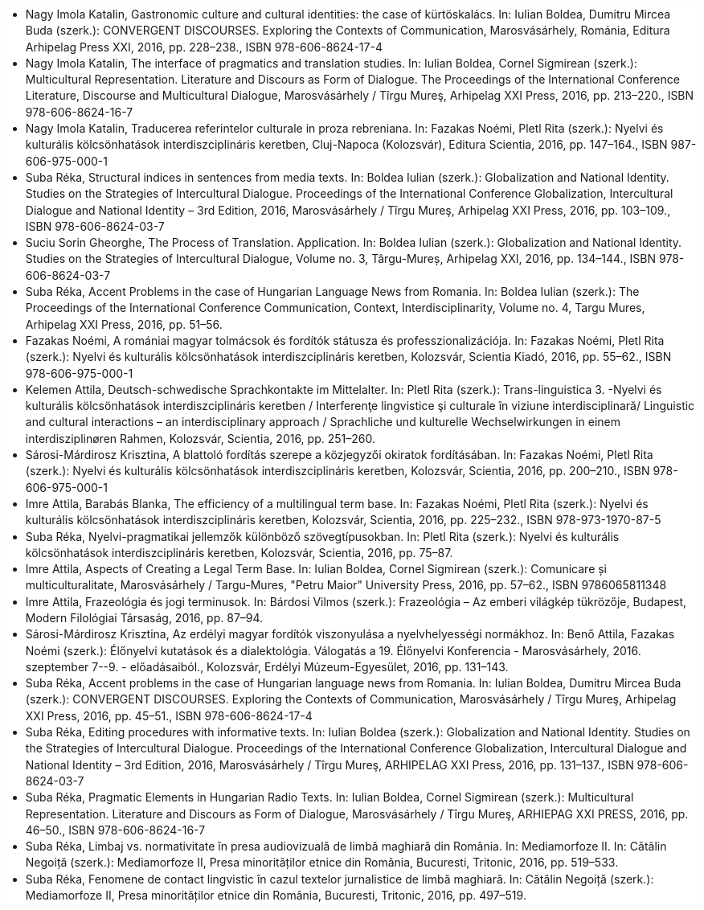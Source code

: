*   Nagy Imola Katalin, Gastronomic culture and cultural identities: the case of kürtöskalács. In: Iulian Boldea, Dumitru Mircea Buda (szerk.): CONVERGENT DISCOURSES. Exploring the Contexts of Communication, Marosvásárhely, Románia, Editura Arhipelag Press XXI, 2016, pp. 228–238., ISBN 978-606-8624-17-4
*   Nagy Imola Katalin, The interface of pragmatics and translation studies. In: Iulian Boldea, Cornel Sigmirean (szerk.): Multicultural Representation. Literature and Discours as Form of Dialogue. The Proceedings of the International Conference Literature, Discourse and Multicultural Dialogue, Marosvásárhely / Tîrgu Mureş, Arhipelag XXI Press, 2016, pp. 213–220., ISBN 978-606-8624-16-7
*   Nagy Imola Katalin, Traducerea referintelor culturale in proza rebreniana. In: Fazakas Noémi, Pletl Rita (szerk.): Nyelvi és kulturális kölcsönhatások interdiszciplináris keretben, Cluj-Napoca (Kolozsvár), Editura Scientia, 2016, pp. 147–164., ISBN 987-606-975-000-1
*   Suba Réka, Structural indices in sentences from media texts. In: Boldea Iulian (szerk.): Globalization and National Identity. Studies on the Strategies of Intercultural Dialogue. Proceedings of the International Conference Globalization, Intercultural Dialogue and National Identity – 3rd Edition, 2016, Marosvásárhely / Tîrgu Mureş, Arhipelag XXI Press, 2016, pp. 103–109., ISBN 978-606-8624-03-7
*   Suciu Sorin Gheorghe, The Process of Translation. Application. In: Boldea Iulian (szerk.): Globalization and National Identity. Studies on the Strategies of Intercultural Dialogue, Volume no. 3, Târgu-Mureș, Arhipelag XXI, 2016, pp. 134–144., ISBN 978-606-8624-03-7
*   Suba Réka, Accent Problems in the case of Hungarian Language News from Romania. In: Boldea Iulian (szerk.): The Proceedings of the International Conference Communication, Context, Interdisciplinarity, Volume no. 4, Targu Mures, Arhipelag XXI Press, 2016, pp. 51–56.
*   Fazakas Noémi, A romániai magyar tolmácsok és fordítók státusza és professzionalizációja. In: Fazakas Noémi, Pletl Rita (szerk.): Nyelvi és kulturális kölcsönhatások interdiszciplináris keretben, Kolozsvár, Scientia Kiadó, 2016, pp. 55–62., ISBN 978-606-975-000-1
*   Kelemen Attila, Deutsch-schwedische Sprachkontakte im Mittelalter. In: Pletl Rita (szerk.): Trans-linguistica 3. -Nyelvi és kulturális kölcsönhatások interdiszciplináris keretben / Interferenţe lingvistice şi culturale în viziune interdisciplinară/ Linguistic and cultural interactions – an interdisciplinary approach / Sprachliche und kulturelle Wechselwirkungen in einem interdisziplinøren Rahmen, Kolozsvár, Scientia, 2016, pp. 251–260.
*   Sárosi-Márdirosz Krisztina, A blattoló fordítás szerepe a közjegyzői okiratok fordításában. In: Fazakas Noémi, Pletl Rita (szerk.): Nyelvi és kulturális kölcsönhatások interdiszciplináris keretben, Kolozsvár, Scientia, 2016, pp. 200–210., ISBN 978-606-975-000-1
*   Imre Attila, Barabás Blanka, The efficiency of a multilingual term base. In: Fazakas Noémi, Pletl Rita (szerk.): Nyelvi és kulturális kölcsönhatások interdiszciplináris keretben, Kolozsvár, Scientia, 2016, pp. 225–232., ISBN 978-973-1970-87-5
*   Suba Réka, Nyelvi-pragmatikai jellemzők különböző szövegtípusokban. In: Pletl Rita (szerk.): Nyelvi és kulturális kölcsönhatások interdiszciplináris keretben, Kolozsvár, Scientia, 2016, pp. 75–87.
*   Imre Attila, Aspects of Creating a Legal Term Base. In: Iulian Boldea, Cornel Sigmirean (szerk.): Comunicare și multiculturalitate, Marosvásárhely / Targu-Mures, "Petru Maior" University Press, 2016, pp. 57–62., ISBN 9786065811348
*   Imre Attila, Frazeológia és jogi terminusok. In: Bárdosi Vilmos (szerk.): Frazeológia – Az emberi világkép tükrözője, Budapest, Modern Filológiai Társaság, 2016, pp. 87–94.
*   Sárosi-Márdirosz Krisztina, Az erdélyi magyar fordítók viszonyulása a nyelvhelyességi normákhoz. In: Benő Attila, Fazakas Noémi (szerk.): Élőnyelvi kutatások és a dialektológia. Válogatás a 19. Élőnyelvi Konferencia - Marosvásárhely, 2016. szeptember 7--9. - előadásaiból., Kolozsvár, Erdélyi Múzeum-Egyesület, 2016, pp. 131–143.
*   Suba Réka, Accent problems in the case of Hungarian language news from Romania. In: Iulian Boldea, Dumitru Mircea Buda (szerk.): CONVERGENT DISCOURSES. Exploring the Contexts of Communication, Marosvásárhely / Tîrgu Mureş, Arhipelag XXI Press, 2016, pp. 45–51., ISBN 978-606-8624-17-4
*   Suba Réka, Editing procedures with informative texts. In: Iulian Boldea (szerk.): Globalization and National Identity. Studies on the Strategies of Intercultural Dialogue. Proceedings of the International Conference Globalization, Intercultural Dialogue and National Identity – 3rd Edition, 2016, Marosvásárhely / Tîrgu Mureş, ARHIPELAG XXI Press, 2016, pp. 131–137., ISBN 978-606-8624-03-7
*   Suba Réka, Pragmatic Elements in Hungarian Radio Texts. In: Iulian Boldea, Cornel Sigmirean (szerk.): Multicultural Representation. Literature and Discours as Form of Dialogue, Marosvásárhely / Tîrgu Mureş, ARHIEPAG XXI PRESS, 2016, pp. 46–50., ISBN 978-606-8624-16-7
*   Suba Réka, Limbaj vs. normativitate în presa audiovizuală de limbă maghiară din România. In: Mediamorfoze II. In: Cătălin Negoiță (szerk.): Mediamorfoze II, Presa minorităților etnice din România, Bucuresti, Tritonic, 2016, pp. 519–533.
*   Suba Réka, Fenomene de contact lingvistic în cazul textelor jurnalistice de limbă maghiară. In: Cătălin Negoiță (szerk.): Mediamorfoze II, Presa minorităților etnice din România, Bucuresti, Tritonic, 2016, pp. 497–519.